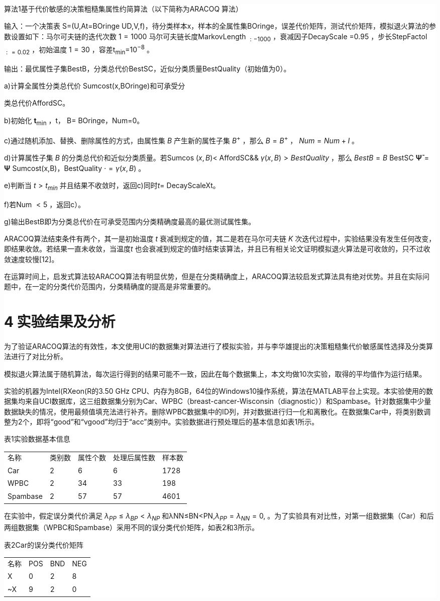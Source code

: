 算法1基于代价敏感的决策粗糙集属性约简算法（以下简称为ARACOQ 算法）

输入：一个决策表 S=(U,At=BOringe UD,V,f)，待分类样本x，样本的全属性集BOringe，误差代价矩阵，测试代价矩阵，模拟退火算法的参数设置如下：马尔可夫链的迭代次数 $\scriptstyle 1 = 1 0 0 0$ 马尔可夫链长度MarkovLength $_ { : - 1 0 0 0 }$ ，衰减因子DecayScale ${ \scriptstyle \mathfrak = } 0 . 9 5$ ，步长StepFactol $_ { : = 0 . 0 2 }$ ，初始温度 $\scriptstyle 1 = 3 0$ ，容差$\mathrm { { t } _ { m i n } = } 1 0 ^ { - 8 }$ 。

输出：最优属性子集BestB，分类总代价BestSC，近似分类质量BestQuality（初始值为0）。

a)计算全属性分类总代价 Sumcost(x,BOringe)和可承受分

类总代价AffordSC。

b)初始化 $\mathbf { t } _ { \mathrm { m i n } }$ ，t， $\scriptstyle \mathrm { B = }$ BOringe，Num=0。

c)通过随机添加、替换、删除属性的方式，由属性集 $B$ 产生新的属性子集 $B ^ { + }$ ，那么 $B { = } B ^ { + }$ ， $N u m { = } N u m { + } I$ 。

d)计算属性子集 $B$ 的分类总代价和近似分类质量。若Sumcos $\left( x , B \right) <$ AffordSC&& $\gamma ( x , B ) > B e s t Q u a l i t y$ ，那么 $B e s t B { = } B$ BestSC $\mathbf { \bar { \Psi } } = \mathbf { \Psi }$ Sumcost(x,B)，BestQuality $\scriptstyle \cdot = \gamma ( x , B )$ 。

e)判断当 $t { > } t _ { m i n }$ 并且结果不收敛时，返回c)同时$t =$ DecayScaleXt。

f)若Num ${ < } 5$ ，返回c）。

g)输出BestB即为分类总代价在可承受范围内分类精确度最高的最优测试属性集。

ARACOQ算法结束条件有两个，其一是初始温度 $t$ 衰减到规定的值，其二是若在马尔可夫链 $K$ 次迭代过程中，实验结果没有发生任何改变，即结果收敛。若结果一直未收敛，当温度$t$ 也会衰减到规定的值时结束该算法，并且已有相关论文证明模拟退火算法是可收敛的，只不过收敛速度较慢[12]。

在运算时间上，启发式算法较ARACOQ算法有明显优势，但是在分类精确度上，ARACOQ算法较启发式算法具有绝对优势。并且在实际问题中，在一定的分类代价范围内，分类精确度的提高是非常重要的。

# 4 实验结果及分析

为了验证ARACOQ算法的有效性，本文使用UCI的数据集对算法进行了模拟实验，并与李华雄提出的决策粗糙集代价敏感属性选择及分类算法进行了对比分析。

模拟退火算法属于随机算法，每次运行得到的结果可能不一致，因此在每个数据集上，本文均做10次实验，取得的平均值作为运行结果。

实验的机器为Intel(RXeon(R的3.50 GHz CPU、内存为8GB，64位的Windows10操作系统，算法在MATLAB平台上实现。本实验使用的数据集均来自UCI数据库，这三组数据集分别为Car、WPBC（breast-cancer-Wisconsin（diagnostic））和Spambase。针对数据集中少量数据缺失的情况，使用最频值填充法进行补齐。删除WPBC数据集中的ID列，并对数据进行归一化和离散化。在数据集Car中，将类别数调整为2个，即将“good”和“vgood”均归于“acc”类别中。实验数据进行预处理后的基本信息如表1所示。

表1实验数据基本信息  

<html><body><table><tr><td>名称</td><td>类别数</td><td>属性个数</td><td>处理后属性数</td><td>样本数</td></tr><tr><td>Car</td><td>2</td><td>6</td><td>6</td><td>1728</td></tr><tr><td>WPBC</td><td>2</td><td>34</td><td>33</td><td>198</td></tr><tr><td>Spambase</td><td>2</td><td>57</td><td>57</td><td>4601</td></tr></table></body></html>

在实验中，假定误分类代价满足 $\lambda _ { P P } { \leq } \lambda _ { B P } { < } \lambda _ { N P }$ 和λNN≤BN<PN,$\lambda _ { P P } = \lambda _ { N N } = 0 ,$ 。为了实验具有对比性，对第一组数据集（Car）和后两组数据集（WPBC和Spambase）采用不同的误分类代价矩阵，如表2和3所示。

表2Car的误分类代价矩阵  

<html><body><table><tr><td>名称</td><td>POS</td><td>BND</td><td>NEG</td></tr><tr><td>X</td><td>0</td><td>2</td><td>8</td></tr><tr><td>~X</td><td>9</td><td>2</td><td>0</td></tr></table></body></html>
